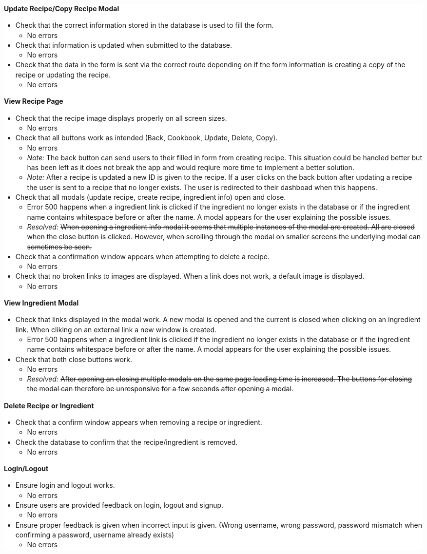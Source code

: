 **Update Recipe/Copy Recipe Modal**
- Check that the correct information stored in the database is used to fill the form. 
    - No errors
- Check that information is updated when submitted to the database.
    - No errors
- Check that the data in the form is sent via the correct route depending on if the form information is creating a copy of the recipe or updating the recipe.
    - No errors

**View Recipe Page**
- Check that the recipe image displays properly on all screen sizes. 
    - No errors
- Check that all buttons work as intended (Back, Cookbook, Update, Delete, Copy).
    - No errors
    - *Note:* The back button can send users to their filled in form from creating recipe. This situation could be handled better but has been left as it does not break the app and would reqiure more time to implement a better solution.
    - *Note:* After a recipe is updated a new ID is given to the recipe. If a user clicks on the back button after updating a recipe the user is sent to a recipe that no longer exists. The user is redirected to their dashboad when this happens. 
- Check that all modals (update recipe, create recipe, ingredient info) open and close.
    - Error 500 happens when a ingredient link is clicked if the ingredient no longer exists in the database or if the ingredient name contains whitespace before or after the name. A modal appears for the user explaining the possible issues.
    - *Resolved:* ~~When opening a ingredient info modal it seems that multiple instances of the modal are created. All are closed when the close button is clicked. However, when scrolling through the modal on smaller screens the underlying modal can sometimes be seen.~~
- Check that a confirmation window appears when attempting to delete a recipe.
    - No errors
- Check that no broken links to images are displayed. When a link does not work, a default image is displayed.
    - No errors

**View Ingredient Modal**
- Check that links displayed in the modal work. A new modal is opened and the current is closed when clicking on an ingredient link. When cliking on an external link a new window is created.
    - Error 500 happens when a ingredient link is clicked if the ingredient no longer exists in the database or if the ingredient name contains whitespace before or after the name. A modal appears for the user explaining the possible issues.
- Check that both close buttons work.
    - No errors
    - *Resolved:* ~~After opening an closing multiple modals on the same page loading time is increased. The buttons for closing the modal can therefore be unresponsive for a few seconds after opening a modal.~~ 

**Delete Recipe or Ingredient**
- Check that a confirm window appears when removing a recipe or ingredient. 
    - No errors
- Check the database to confirm that the recipe/ingredient is removed.
    - No errors

**Login/Logout**
- Ensure login and logout works.
    - No errors
- Ensure users are provided feedback on login, logout and signup.
    - No errors
- Ensure proper feedback is given when incorrect input is given. (Wrong username, wrong password, password mismatch when confirming a password, username already exists)
    - No errors